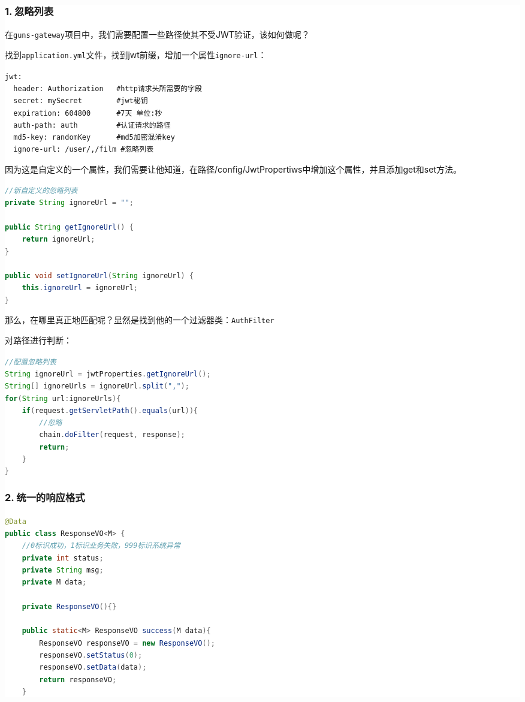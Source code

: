 
### 1. 忽略列表

在`guns-gateway`项目中，我们需要配置一些路径使其不受JWT验证，该如何做呢？

找到`application.yml`文件，找到jwt前缀，增加一个属性`ignore-url`：


```
jwt:
  header: Authorization   #http请求头所需要的字段
  secret: mySecret        #jwt秘钥
  expiration: 604800      #7天 单位:秒
  auth-path: auth         #认证请求的路径
  md5-key: randomKey      #md5加密混淆key
  ignore-url: /user/,/film #忽略列表
```

因为这是自定义的一个属性，我们需要让他知道，在路径/config/JwtPropertiws中增加这个属性，并且添加get和set方法。


```java
//新自定义的忽略列表
private String ignoreUrl = "";

public String getIgnoreUrl() {
    return ignoreUrl;
}

public void setIgnoreUrl(String ignoreUrl) {
    this.ignoreUrl = ignoreUrl;
}
```
那么，在哪里真正地匹配呢？显然是找到他的一个过滤器类：`AuthFilter`

对路径进行判断：


```java
//配置忽略列表
String ignoreUrl = jwtProperties.getIgnoreUrl();
String[] ignoreUrls = ignoreUrl.split(",");
for(String url:ignoreUrls){
    if(request.getServletPath().equals(url)){
        //忽略
        chain.doFilter(request, response);
        return;
    }
}
```
### 2. 统一的响应格式


```java
@Data
public class ResponseVO<M> {
    //0标识成功，1标识业务失败，999标识系统异常
    private int status;
    private String msg;
    private M data;

    private ResponseVO(){}

    public static<M> ResponseVO success(M data){
        ResponseVO responseVO = new ResponseVO();
        responseVO.setStatus(0);
        responseVO.setData(data);
        return responseVO;
    }
```
